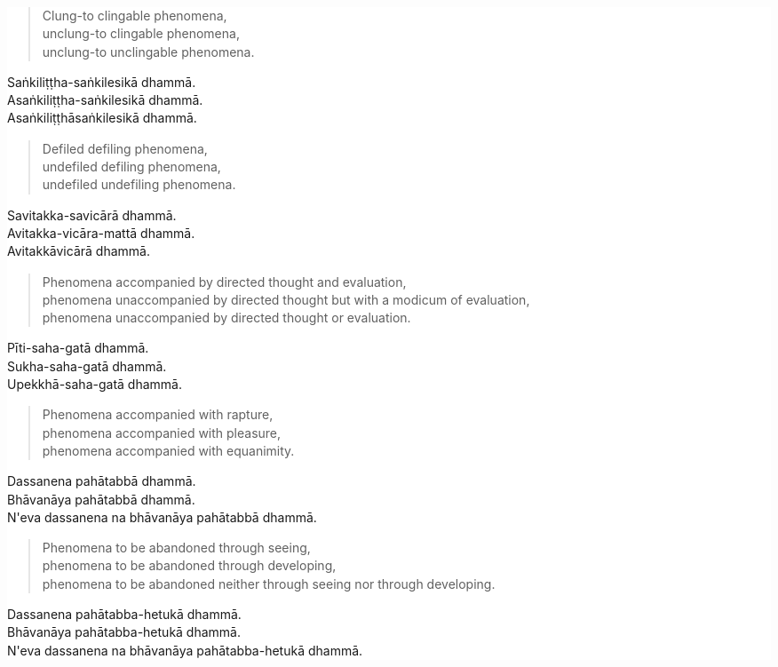 <div class="english">

> Clung-to clingable phenomena,\
> unclung-to clingable phenomena,\
> unclung-to unclingable phenomena.

</div>

Saṅkiliṭṭha-saṅkilesikā dhammā.\
Asaṅkiliṭṭha-saṅkilesikā dhammā.\
Asaṅkiliṭṭhāsaṅkilesikā dhammā.

<div class="english">

> Defiled defiling phenomena,\
> undefiled defiling phenomena,\
> undefiled undefiling phenomena.

</div>

Savitakka-savicārā dhammā.\
Avitakka-vicāra-mattā dhammā.\
Avitakkāvicārā dhammā.

<div class="english">

> Phenomena accompanied by directed thought and evaluation,\
> phenomena unaccompanied by directed thought but with a modicum of evaluation,\
> phenomena unaccompanied by directed thought or evaluation.

</div>

Pīti-saha-gatā dhammā.\
Sukha-saha-gatā dhammā.\
Upekkhā-saha-gatā dhammā.

<div class="english">

> Phenomena accompanied with rapture,\
> phenomena accompanied with pleasure,\
> phenomena accompanied with equanimity.

</div>

Dassanena pahātabbā dhammā.\
Bhāvanāya pahātabbā dhammā.\
N'eva dassanena na bhāvanāya pahātabbā dhammā.

<div class="english">

> Phenomena to be abandoned through seeing,\
> phenomena to be abandoned through developing,\
> phenomena to be abandoned neither through seeing nor through developing.

</div>

Dassanena pahātabba-hetukā dhammā.\
Bhāvanāya pahātabba-hetukā dhammā.\
N'eva dassanena na bhāvanāya pahātabba-hetukā dhammā.
